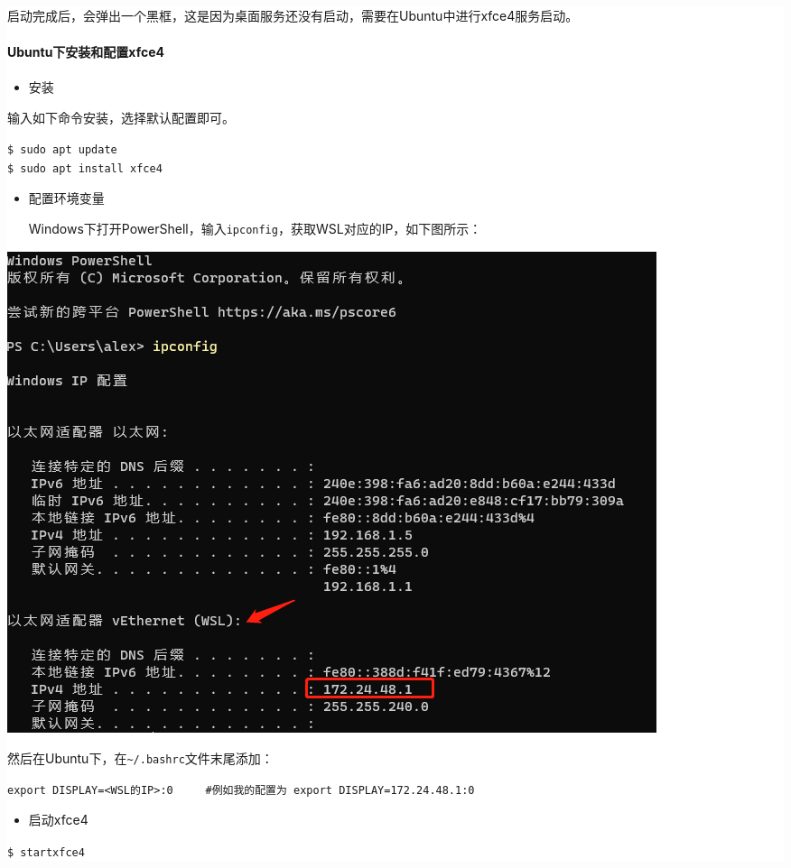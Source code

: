 启动完成后，会弹出一个黑框，这是因为桌面服务还没有启动，需要在Ubuntu中进行xfce4服务启动。

#### Ubuntu下安装和配置xfce4

- 安装

输入如下命令安装，选择默认配置即可。

```shell
$ sudo apt update
$ sudo apt install xfce4
```

- 配置环境变量

  Windows下打开PowerShell，输入`ipconfig`，获取WSL对应的IP，如下图所示：

![image-20220907154751081](imgs\image-20220907154751081.png)

然后在Ubuntu下，在`~/.bashrc`文件末尾添加：

```shell
export DISPLAY=<WSL的IP>:0     #例如我的配置为 export DISPLAY=172.24.48.1:0
```

- 启动xfce4

```SHELL
$ startxfce4
```
